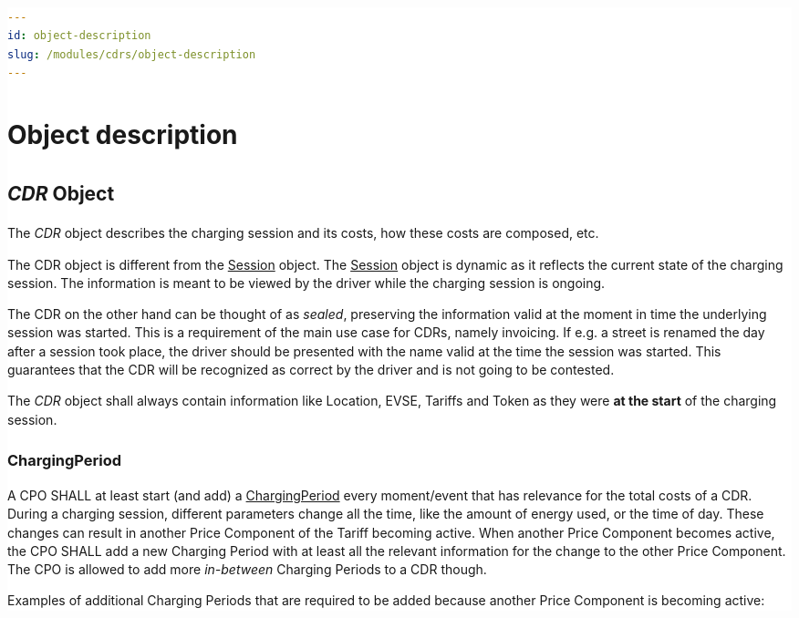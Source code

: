 ```yaml
---
id: object-description
slug: /modules/cdrs/object-description
---
```

# Object description

## *CDR* Object

The *CDR* object describes the charging session and its costs, how these costs are composed, etc.

The CDR object is different from the [Session](/06-modules/04-sessions/06-object-description.md#session-object) object.
The [Session](/06-modules/04-sessions/06-object-description.md#session-object) object is dynamic as it reflects the
current state of the charging session. The information is meant to be viewed by the driver while the charging session is
ongoing.

The CDR on the other hand can be thought of as *sealed*, preserving the information valid at the moment in time the
underlying session was started. This is a requirement of the main use case for CDRs, namely invoicing. If e.g. a street
is renamed the day after a session took place, the driver should be presented with the name valid at the time the
session was started. This guarantees that the CDR will be recognized as correct by the driver and is not going to be
contested.

The *CDR* object shall always contain information like Location, EVSE, Tariffs and Token as they were **at the start**
of the charging session.

### ChargingPeriod

A CPO SHALL at least start (and add) a
[ChargingPeriod](/06-modules/05-cdrs/07-data-types.md#chargingperiod-class) every moment/event that has relevance for
the total costs of a CDR. During a charging session, different parameters change all the time, like the amount of energy
used, or the time of day. These changes can result in another Price Component of the Tariff becoming active. When
another Price Component becomes active, the CPO SHALL add a new Charging Period with at least all the relevant
information for the change to the other Price Component. The CPO is allowed to add more *in-between* Charging Periods to
a CDR though.

Examples of additional Charging Periods that are required to be added because another Price Component is becoming
active:
